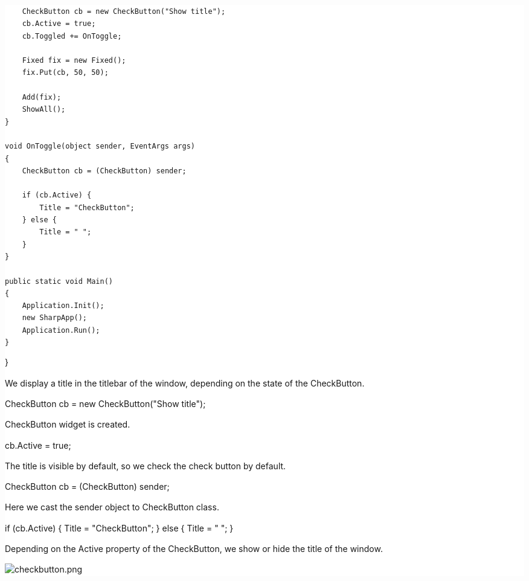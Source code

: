         CheckButton cb = new CheckButton("Show title");
        cb.Active = true;
        cb.Toggled += OnToggle;

        Fixed fix = new Fixed();
        fix.Put(cb, 50, 50);

        Add(fix);
        ShowAll();
    }

    void OnToggle(object sender, EventArgs args) 
    {
        CheckButton cb = (CheckButton) sender;

        if (cb.Active) {
            Title = "CheckButton";
        } else {
            Title = " ";
        }
    }

    public static void Main()
    {
        Application.Init();
        new SharpApp();
        Application.Run();
    }
}

We display a title in the titlebar of the window,
depending on the state of the CheckButton. 

CheckButton cb = new CheckButton("Show title");

CheckButton widget is created. 

cb.Active = true;

The title is visible by default, so we check the check 
button by default. 

CheckButton cb = (CheckButton) sender;

Here we cast the sender object to CheckButton class.

if (cb.Active) {
    Title = "CheckButton";
} else {
    Title = " ";
}

Depending on the Active property of the 
CheckButton, we show or hide the title
of the window. 

![checkbutton.png](images/checkbutton.png)
